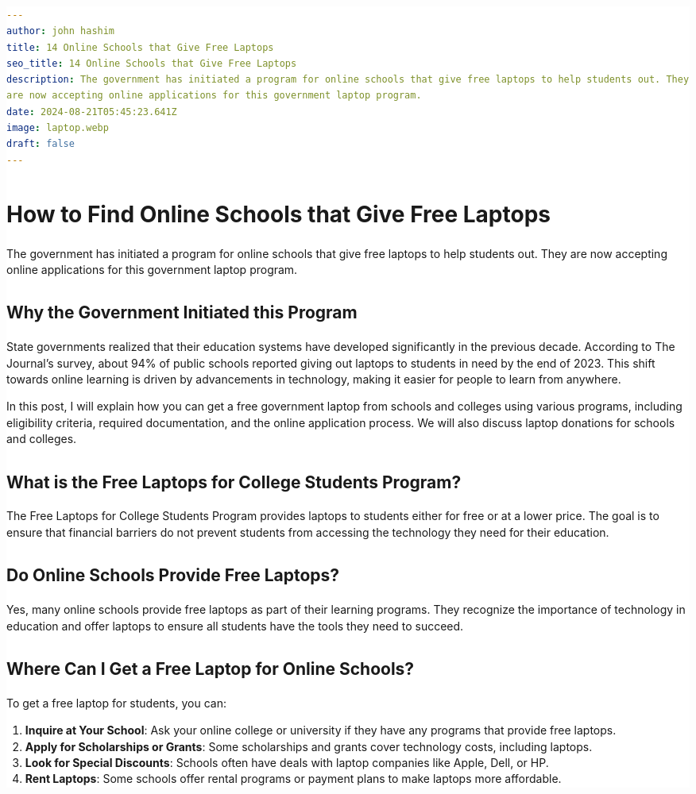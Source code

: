 ```yaml
---
author: john hashim
title: 14 Online Schools that Give Free Laptops
seo_title: 14 Online Schools that Give Free Laptops
description: The government has initiated a program for online schools that give free laptops to help students out. They are now accepting online applications for this government laptop program.
date: 2024-08-21T05:45:23.641Z
image: laptop.webp
draft: false
---
```


# How to Find Online Schools that Give Free Laptops
 The government has initiated a program for online schools that give free laptops to help students out. They are now accepting online applications for this government laptop program.

## Why the Government Initiated this Program

State governments realized that their education systems have developed significantly in the previous decade. According to The Journal’s survey, about 94% of public schools reported giving out laptops to students in need by the end of 2023. This shift towards online learning is driven by advancements in technology, making it easier for people to learn from anywhere.

In this post, I will explain how you can get a free government laptop from schools and colleges using various programs, including eligibility criteria, required documentation, and the online application process. We will also discuss laptop donations for schools and colleges.

## What is the Free Laptops for College Students Program?

The Free Laptops for College Students Program provides laptops to students either for free or at a lower price. The goal is to ensure that financial barriers do not prevent students from accessing the technology they need for their education.

## Do Online Schools Provide Free Laptops?

Yes, many online schools provide free laptops as part of their learning programs. They recognize the importance of technology in education and offer laptops to ensure all students have the tools they need to succeed.

## Where Can I Get a Free Laptop for Online Schools?

To get a free laptop for students, you can:
1. **Inquire at Your School**: Ask your online college or university if they have any programs that provide free laptops.
2. **Apply for Scholarships or Grants**: Some scholarships and grants cover technology costs, including laptops.
3. **Look for Special Discounts**: Schools often have deals with laptop companies like Apple, Dell, or HP.
4. **Rent Laptops**: Some schools offer rental programs or payment plans to make laptops more affordable.
